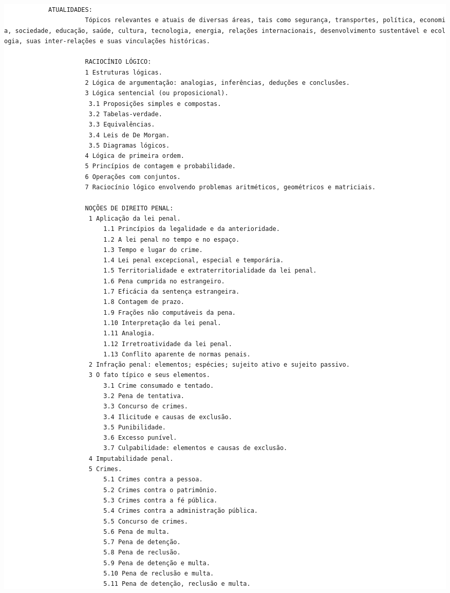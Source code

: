 				ATUALIDADES: 
						  Tópicos relevantes e atuais de diversas áreas, tais como segurança, transportes, política, economia, sociedade, educação, saúde, cultura, tecnologia, energia, relações internacionais, desenvolvimento sustentável e ecologia, suas inter-relações e suas vinculações históricas.  
						  
						  RACIOCÍNIO LÓGICO: 
						  1 Estruturas lógicas. 
						  2 Lógica de argumentação: analogias, inferências, deduções e conclusões. 
						  3 Lógica sentencial (ou proposicional). 
						   3.1 Proposições simples e compostas. 
						   3.2 Tabelas-verdade. 
						   3.3 Equivalências. 
						   3.4 Leis de De Morgan. 
						   3.5 Diagramas lógicos. 
						  4 Lógica de primeira ordem. 
						  5 Princípios de contagem e probabilidade. 
						  6 Operações com conjuntos. 
						  7 Raciocínio lógico envolvendo problemas aritméticos, geométricos e matriciais.  
						  
						  NOÇÕES DE DIREITO PENAL: 
						   1 Aplicação da lei penal. 
						       1.1 Princípios da legalidade e da anterioridade. 
						       1.2 A lei penal no tempo e no espaço. 
						       1.3 Tempo e lugar do crime. 
						       1.4 Lei penal excepcional, especial e temporária. 
						       1.5 Territorialidade e extraterritorialidade da lei penal. 
						       1.6 Pena cumprida no estrangeiro.  
						       1.7 Eficácia da sentença estrangeira. 
						       1.8 Contagem de prazo. 
						       1.9 Frações não computáveis da pena. 
						       1.10 Interpretação da lei penal. 
						       1.11 Analogia. 
						       1.12 Irretroatividade da lei penal. 
						       1.13 Conflito aparente de normas penais. 
						   2 Infração penal: elementos; espécies; sujeito ativo e sujeito passivo. 
						   3 O fato típico e seus elementos. 
						       3.1 Crime consumado e tentado. 
						       3.2 Pena de tentativa. 
						       3.3 Concurso de crimes. 
						       3.4 Ilicitude e causas de exclusão. 
						       3.5 Punibilidade. 
						       3.6 Excesso punível. 
						       3.7 Culpabilidade: elementos e causas de exclusão. 
						   4 Imputabilidade penal. 
						   5 Crimes. 
						       5.1 Crimes contra a pessoa. 
						       5.2 Crimes contra o patrimônio. 
						       5.3 Crimes contra a fé pública. 
						       5.4 Crimes contra a administração pública. 
						       5.5 Concurso de crimes. 
						       5.6 Pena de multa. 
						       5.7 Pena de detenção. 
						       5.8 Pena de reclusão. 
						       5.9 Pena de detenção e multa. 
						       5.10 Pena de reclusão e multa. 
						       5.11 Pena de detenção, reclusão e multa. 
						  